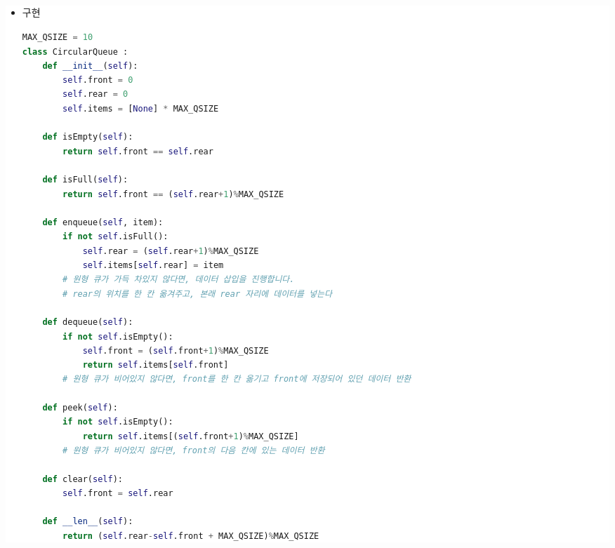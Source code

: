 
- 구현
    
    ```python
    MAX_QSIZE = 10
    class CircularQueue :
        def __init__(self):
            self.front = 0
            self.rear = 0
            self.items = [None] * MAX_QSIZE
        
        def isEmpty(self):
            return self.front == self.rear
        
        def isFull(self):
            return self.front == (self.rear+1)%MAX_QSIZE
        
        def enqueue(self, item):
            if not self.isFull():
                self.rear = (self.rear+1)%MAX_QSIZE
                self.items[self.rear] = item
    		# 원형 큐가 가득 차있지 않다면, 데이터 삽입을 진행합니다.
    		# rear의 위치를 한 칸 옮겨주고, 본래 rear 자리에 데이터를 넣는다
    
        def dequeue(self):
            if not self.isEmpty():
                self.front = (self.front+1)%MAX_QSIZE
                return self.items[self.front]
    		# 원형 큐가 비어있지 않다면, front를 한 칸 옮기고 front에 저장되어 있던 데이터 반환
        
        def peek(self):
            if not self.isEmpty():
                return self.items[(self.front+1)%MAX_QSIZE]
    		# 원형 큐가 비어있지 않다면, front의 다음 칸에 있는 데이터 반환
     
        def clear(self):
            self.front = self.rear
        
        def __len__(self):
            return (self.rear-self.front + MAX_QSIZE)%MAX_QSIZE
    ```